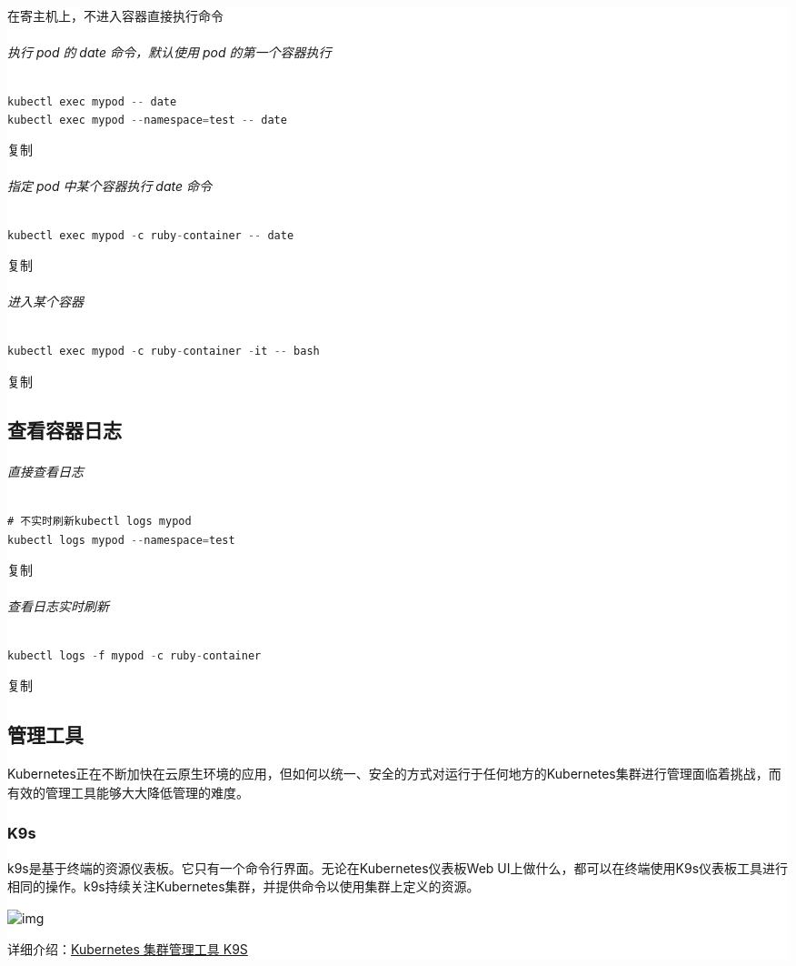 在寄主机上，不进入容器直接执行命令

###### 执行 pod 的 date 命令，默认使用 pod 的第一个容器执行

```js
kubectl exec mypod -- date
kubectl exec mypod --namespace=test -- date
```

复制

###### 指定 pod 中某个容器执行 date 命令

```js
kubectl exec mypod -c ruby-container -- date
```

复制

###### 进入某个容器

```js
kubectl exec mypod -c ruby-container -it -- bash
```

复制

## 查看容器日志

###### 直接查看日志

```js
# 不实时刷新kubectl logs mypod
kubectl logs mypod --namespace=test
```

复制

###### 查看日志实时刷新

```js
kubectl logs -f mypod -c ruby-container
```

复制

## 管理工具

Kubernetes正在不断加快在云原生环境的应用，但如何以统一、安全的方式对运行于任何地方的Kubernetes集群进行管理面临着挑战，而有效的管理工具能够大大降低管理的难度。

### K9s

k9s是基于终端的资源仪表板。它只有一个命令行界面。无论在Kubernetes仪表板Web UI上做什么，都可以在终端使用K9s仪表板工具进行相同的操作。k9s持续关注Kubernetes集群，并提供命令以使用集群上定义的资源。

![img](https://ask.qcloudimg.com/http-save/7754373/n3boyarow1.png?imageView2/2/w/1620)

详细介绍：[Kubernetes 集群管理工具 K9S](https://mp.weixin.qq.com/s?__biz=MzI0MDQ4MTM5NQ==&mid=2247510913&idx=2&sn=202da04302a9c2d1e14d709f3a833b06&chksm=e918ce9dde6f478b9b83c31898277473b747c6719bbbf81ad95350695201e619e4eb4379ead7&scene=178&cur_album_id=1790241575034290179#rd)
